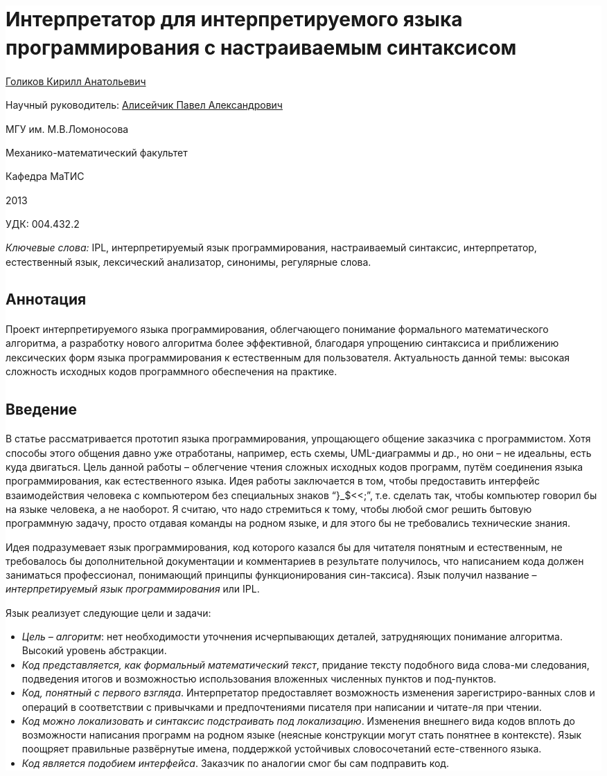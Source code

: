 # Интерпретатор для интерпретируемого языка программирования с настраиваемым синтаксисом

[Голиков Кирилл Анатольевич](https://github.com/favorart)

Научный руководитель: [Алисейчик Павел Александрович](http://intsys.msu.ru/staff/aliseychik/)

МГУ им. М.В.Ломоносова

Механико-математический факультет

Кафедра МаТИС

2013

УДК: 004.432.2

*Ключевые слова:* IPL, интерпретируемый язык программирования, настраиваемый синтаксис, 
интерпретатор, естественный язык, лексический анализатор, синонимы, регулярные слова.


## Аннотация

Проект интерпретируемого языка программирования, облегчающего понимание формального математического алгоритма, 
а разработку нового алгоритма более эффективной, 
благодаря упрощению синтаксиса и приближению лексических форм языка программирования к естественным для пользователя. 
Актуальность данной темы: высокая сложность исходных кодов программного обеспечения на практике.


## Введение

В статье рассматривается прототип языка программирования, упрощающего общение заказчика с программистом. 
Хотя способы этого общения давно уже отработаны, например, есть схемы, UML-диаграммы и др., но они – не идеальны, есть куда двигаться. 
Цель данной работы – облегчение чтения сложных исходных кодов программ, путём соединения языка программирования, как естественного языка. 
Идея работы заключается в том, чтобы предоставить интерфейс взаимодействия человека с компьютером без специальных знаков “}_$<<;”, 
т.е. сделать так, чтобы компьютер говорил бы на языке человека, а не наоборот. 
Я считаю, что надо стремиться к тому, чтобы любой смог решить бытовую программную задачу, 
просто отдавая команды на родном языке, и для этого бы не требовались технические знания.

Идея подразумевает язык программирования, код которого казался бы для читателя понятным и естественным, 
не требовалось бы дополнительной документации и комментариев 
в результате получилось, что написанием кода должен заниматься профессионал, понимающий принципы функционирования син-таксиса). 
Язык получил название – *интерпретируемый язык программирования* или IPL.

Язык реализует следующие цели и задачи:

*	*Цель – алгоритм*: нет необходимости уточнения исчерпывающих деталей, затрудняющих понимание алгоритма. Высокий уровень абстракции.
*	*Код представляется, как формальный математический текст*, придание тексту подобного вида слова-ми следования, подведения итогов и возможностью использования вложенных численных пунктов и под-пунктов.
*	*Код, понятный с первого взгляда*. Интерпретатор предоставляет возможность изменения зарегистриро-ванных слов и операций в соответствии с привычками и предпочтениями писателя при написании и читате-ля при чтении.
*	*Код можно локализовать и синтаксис подстраивать под локализацию*. Изменения внешнего вида кодов вплоть до возможности написания программ на родном языке (неясные конструкции могут стать понятнее в контексте). Язык поощряет правильные развёрнутые имена, поддержкой устойчивых словосочетаний есте-ственного языка.
*	*Код является подобием интерфейса*. Заказчик по аналогии смог бы сам подправить код.